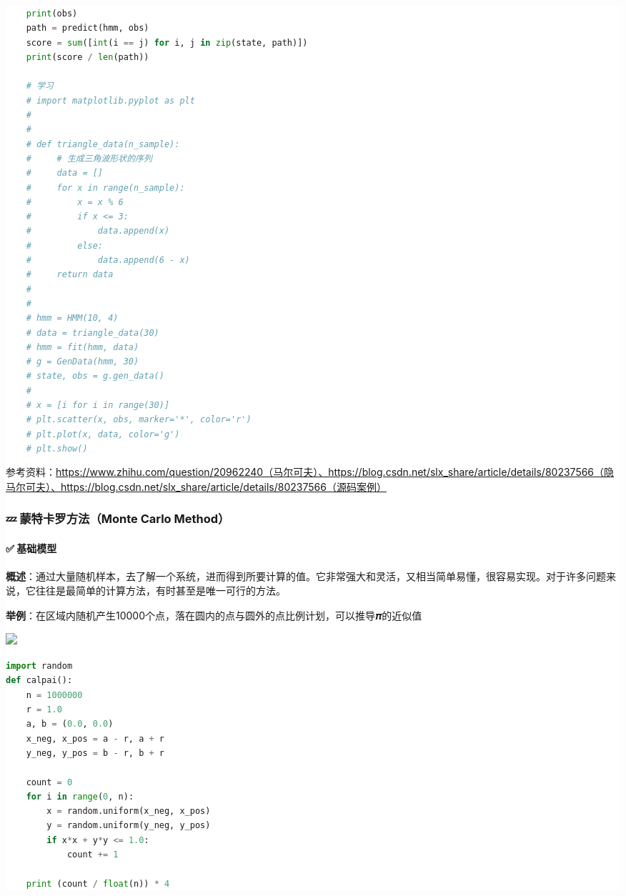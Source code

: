 ```python
    print(obs)
    path = predict(hmm, obs)
    score = sum([int(i == j) for i, j in zip(state, path)])
    print(score / len(path))

    # 学习
    # import matplotlib.pyplot as plt
    #
    #
    # def triangle_data(n_sample):
    #     # 生成三角波形状的序列
    #     data = []
    #     for x in range(n_sample):
    #         x = x % 6
    #         if x <= 3:
    #             data.append(x)
    #         else:
    #             data.append(6 - x)
    #     return data
    #
    #
    # hmm = HMM(10, 4)
    # data = triangle_data(30)
    # hmm = fit(hmm, data)
    # g = GenData(hmm, 30)
    # state, obs = g.gen_data()
    #
    # x = [i for i in range(30)]
    # plt.scatter(x, obs, marker='*', color='r')
    # plt.plot(x, data, color='g')
    # plt.show()
```

参考资料：https://www.zhihu.com/question/20962240（马尔可夫）、https://blog.csdn.net/slx_share/article/details/80237566（隐马尔可夫）、https://blog.csdn.net/slx_share/article/details/80237566（源码案例）

### 💤 蒙特卡罗方法（**Monte Carlo** Method）

#### ✅ 基础模型

**概述**：通过大量随机样本，去了解一个系统，进而得到所要计算的值。它非常强大和灵活，又相当简单易懂，很容易实现。对于许多问题来说，它往往是最简单的计算方法，有时甚至是唯一可行的方法。

**举例**：在区域内随机产生10000个点，落在圆内的点与圆外的点比例计划，可以推导𝝅的近似值

<img src="http://www.ruanyifeng.com/blogimg/asset/2015/bg2015072604.jpg" style="width:30%"/>

```python
import random
def calpai():
    n = 1000000
    r = 1.0
    a, b = (0.0, 0.0)
    x_neg, x_pos = a - r, a + r
    y_neg, y_pos = b - r, b + r

    count = 0
    for i in range(0, n):
        x = random.uniform(x_neg, x_pos)
        y = random.uniform(y_neg, y_pos)
        if x*x + y*y <= 1.0:
            count += 1

    print (count / float(n)) * 4
```
